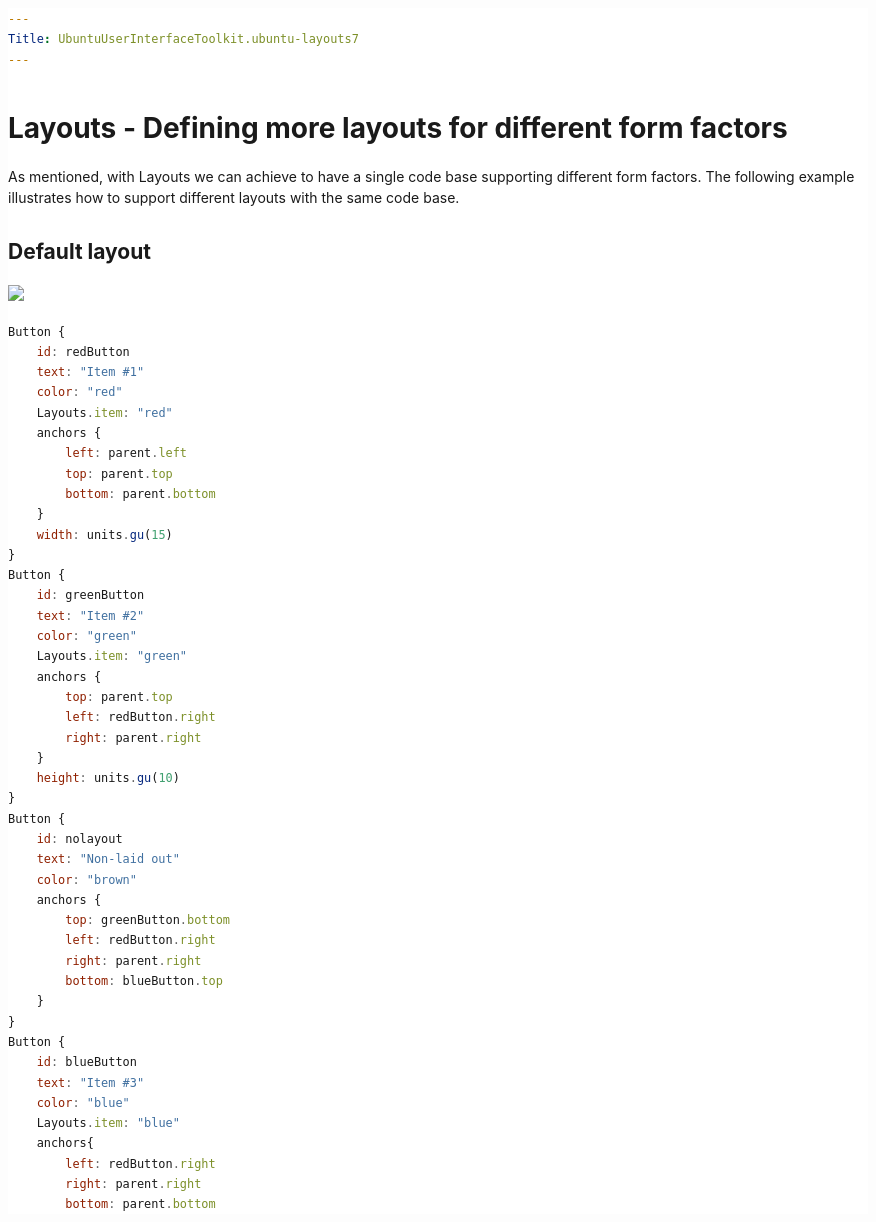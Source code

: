 ```yaml
---
Title: UbuntuUserInterfaceToolkit.ubuntu-layouts7
---
```

        
Layouts - Defining more layouts for different form factors
==========================================================

<span class="subtitle"></span>
<span id="details"></span>
As mentioned, with Layouts we can achieve to have a single code base supporting different form factors. The following example illustrates how to support different layouts with the same code base.

<span id="default-layout"></span>
Default layout
--------------

![](https://developer.ubuntu.com/static/devportal_uploaded/244866db-374b-4019-8d68-e6adec7d29e7-api/apps/qml/sdk-15.04.5/ubuntu-layouts7/images/simple-layout1.png)

``` qml
Button {
    id: redButton
    text: "Item #1"
    color: "red"
    Layouts.item: "red"
    anchors {
        left: parent.left
        top: parent.top
        bottom: parent.bottom
    }
    width: units.gu(15)
}
Button {
    id: greenButton
    text: "Item #2"
    color: "green"
    Layouts.item: "green"
    anchors {
        top: parent.top
        left: redButton.right
        right: parent.right
    }
    height: units.gu(10)
}
Button {
    id: nolayout
    text: "Non-laid out"
    color: "brown"
    anchors {
        top: greenButton.bottom
        left: redButton.right
        right: parent.right
        bottom: blueButton.top
    }
}
Button {
    id: blueButton
    text: "Item #3"
    color: "blue"
    Layouts.item: "blue"
    anchors{
        left: redButton.right
        right: parent.right
        bottom: parent.bottom
```